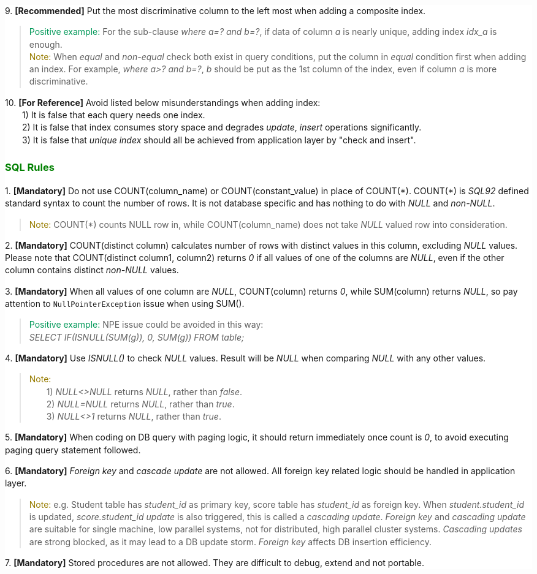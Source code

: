 9\. **[Recommended]** Put the most discriminative column to the left most when adding a composite index.  
> <font color="#019858">Positive example: </font>For the sub-clause *where a=? and b=?*, if data of column *a* is nearly unique, adding index *idx_a* is enough.  
> <font color="#977C00">Note: </font>When *equal* and *non-equal* check both exist in query conditions, put the column in *equal* condition first when adding an index. For example, *where a>? and b=?*, *b* should be put as the 1st column of the index, even if column *a* is more discriminative. 

10\. **[For Reference]** Avoid listed below misunderstandings when adding index:  
&emsp;&emsp;1) It is false that each query needs one index.   
&emsp;&emsp;2) It is false that index consumes story space and degrades *update*, *insert* operations significantly.  
&emsp;&emsp;3) It is false that *unique index* should all be achieved from application layer by "check and insert".

### <font color="green">SQL Rules</font>
1\. **[Mandatory]** Do not use COUNT(column_name) or COUNT(constant_value) in place of COUNT(\*). COUNT(\*) is *SQL92* defined standard syntax to count the number of rows. It is not database specific and has nothing to do with *NULL* and *non-NULL*.   
> <font color="#977C00">Note: </font>COUNT(\*) counts NULL row in, while  COUNT(column_name) does not take *NULL* valued row into consideration.

2\. **[Mandatory]** COUNT(distinct column) calculates number of rows with distinct values in this column, excluding *NULL* values. Please note that  COUNT(distinct column1, column2) returns *0* if all values of one of the columns are *NULL*, even if the other column contains distinct *non-NULL* values.

3\. **[Mandatory]** When all values of one column are *NULL*, COUNT(column) returns *0*, while SUM(column) returns *NULL*, so pay attention to `NullPointerException` issue when using SUM().    
> <font color="#019858">Positive example: </font>NPE issue could be avoided in this way:   
*SELECT IF(ISNULL(SUM(g)), 0, SUM(g)) FROM table;*

4\. **[Mandatory]** Use *ISNULL()* to check *NULL* values. Result will be *NULL* when comparing *NULL* with any other values.   
> <font color="#977C00">Note: </font>  
&emsp;&emsp;1) *NULL<>NULL* returns *NULL*, rather than *false*.  
&emsp;&emsp;2) *NULL=NULL* returns *NULL*, rather than *true*.  
&emsp;&emsp;3) *NULL<>1* returns *NULL*, rather than *true*.

5\. **[Mandatory]** When coding on DB query with paging logic, it should return immediately once count is *0*, to avoid executing paging query statement followed.

6\. **[Mandatory]** *Foreign key* and *cascade update* are not allowed. All foreign key related logic should be handled in application layer.  
> <font color="#977C00">Note: </font> e.g. Student table has *student_id* as primary key, score table has *student_id* as foreign key. When *student.student_id* is updated, *score.student_id update* is also triggered, this is called a *cascading update*. *Foreign key* and *cascading update* are suitable for single machine, low parallel systems, not for distributed, high parallel cluster systems. *Cascading updates* are strong blocked, as it may lead to a DB update storm. *Foreign key* affects DB insertion efficiency.

7\. **[Mandatory]** Stored procedures are not allowed. They are difficult to debug, extend and not portable.
